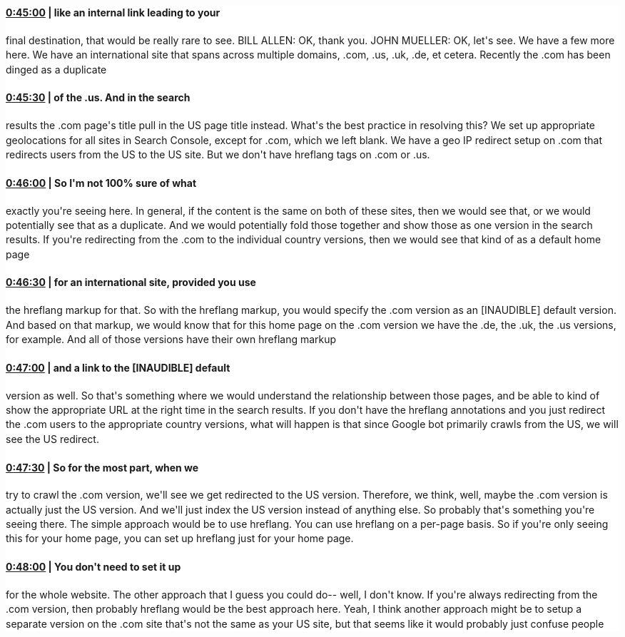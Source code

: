 #### [0:45:00](https://www.youtube.com/watch?v=4oPYM01FJgA&t=2700) |  like an internal link leading to your

final destination, that would be really rare to see. BILL ALLEN: OK, thank you. JOHN MUELLER: OK, let's see. We have a few more here. We have an international site that spans across multiple domains, .com, .us, .uk, .de, et cetera. Recently the .com has been dinged as a duplicate  

#### [0:45:30](https://www.youtube.com/watch?v=4oPYM01FJgA&t=2730) |  of the .us. And in the search

results the .com page's title pull in the US page title instead. What's the best practice in resolving this? We set up appropriate geolocations for all sites in Search Console, except for .com, which we left blank. We have a geo IP redirect setup on .com that redirects users from the US to the US site. But we don't have hreflang tags on .com or .us.  

#### [0:46:00](https://www.youtube.com/watch?v=4oPYM01FJgA&t=2760) |  So I'm not 100% sure of what

exactly you're seeing here. In general, if the content is the same on both of these sites, then we would see that, or we would potentially see that as a duplicate. And we would potentially fold those together and show those as one version in the search results. If you're redirecting from the .com to the individual country versions, then we would see that kind of as a default home page  

#### [0:46:30](https://www.youtube.com/watch?v=4oPYM01FJgA&t=2790) |  for an international site, provided you use

the hreflang markup for that. So with the hreflang markup, you would specify the .com version as an [INAUDIBLE] default version. And based on that markup, we would know that for this home page on the .com version we have the .de, the .uk, the .us versions, for example. And all of those versions have their own hreflang markup  

#### [0:47:00](https://www.youtube.com/watch?v=4oPYM01FJgA&t=2820) |  and a link to the [INAUDIBLE] default

version as well. So that's something where we would understand the relationship between those pages, and be able to kind of show the appropriate URL at the right time in the search results. If you don't have the hreflang annotations and you just redirect the .com users to the appropriate country versions, what will happen is that since Google bot primarily crawls from the US, we will see the US redirect.  

#### [0:47:30](https://www.youtube.com/watch?v=4oPYM01FJgA&t=2850) |  So for the most part, when we

try to crawl the .com version, we'll see we get redirected to the US version. Therefore, we think, well, maybe the .com version is actually just the US version. And we'll just index the US version instead of anything else. So probably that's something you're seeing there. The simple approach would be to use hreflang. You can use hreflang on a per-page basis. So if you're only seeing this for your home page, you can set up hreflang just for your home page.  

#### [0:48:00](https://www.youtube.com/watch?v=4oPYM01FJgA&t=2880) |  You don't need to set it up

for the whole website. The other approach that I guess you could do-- well, I don't know. If you're always redirecting from the .com version, then probably hreflang would be the best approach here. Yeah, I think another approach might be to setup a separate version on the .com site that's not the same as your US site, but that seems like it would probably just confuse people  
